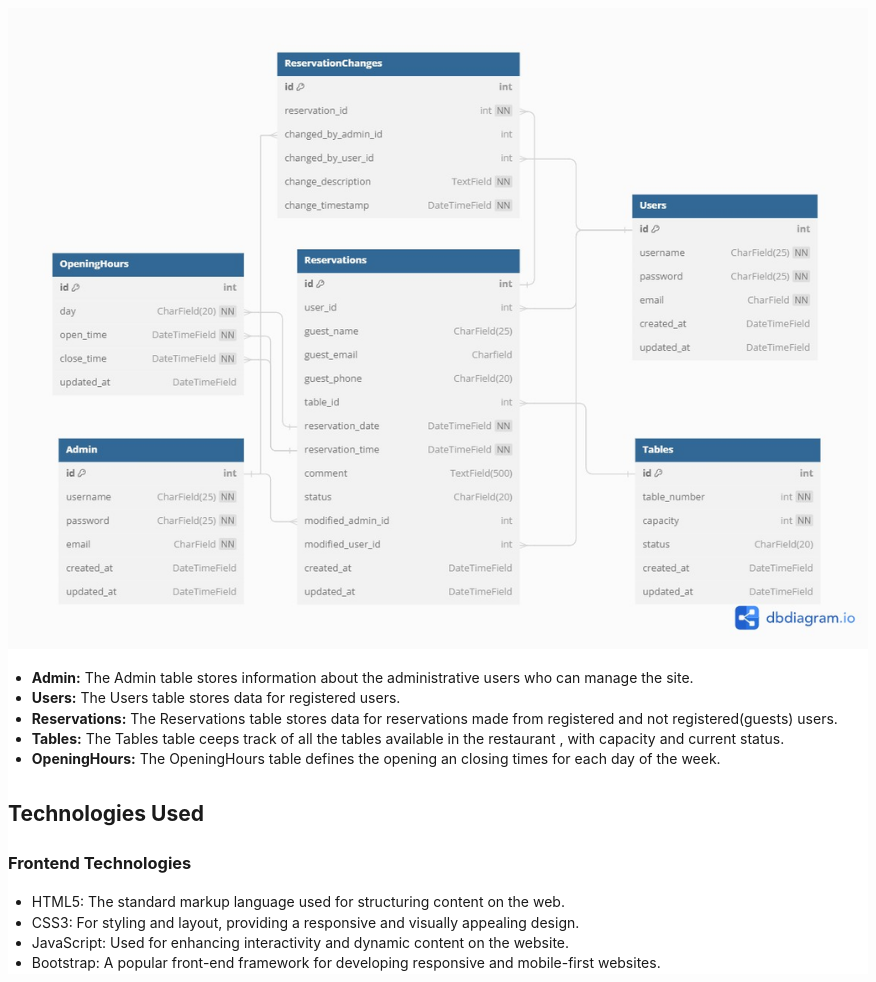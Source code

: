 ![ERD](assets/images/ERD.jpg)

- **Admin:** The Admin table stores information about the administrative users who can manage the site.
- **Users:** The Users table stores data for registered users.
- **Reservations:** The Reservations table stores data for reservations made from registered and not registered(guests) users.
- **Tables:** The Tables table ceeps track of all the tables available in the restaurant , with capacity and current status.
- **OpeningHours:** The OpeningHours table defines the opening an closing times for each day of the week.




## Technologies Used

### Frontend Technologies

- HTML5: The standard markup language used for structuring content on the web.
- CSS3: For styling and layout, providing a responsive and visually appealing design.
- JavaScript: Used for enhancing interactivity and dynamic content on the website.
- Bootstrap: A popular front-end framework for developing responsive and mobile-first websites.
